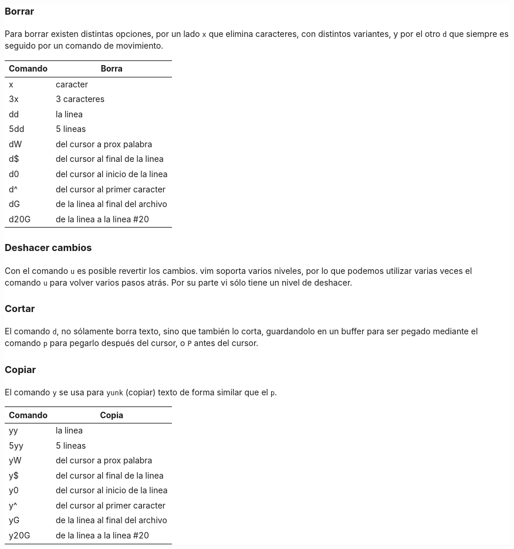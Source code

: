 ### Borrar

Para borrar existen distintas opciones, por un lado `x` que elimina caracteres, con distintos variantes, y por el otro `d` que siempre es seguido por un comando de movimiento.

| Comando | Borra                            |
|---------|----------------------------------|
| x       | caracter                         |
| 3x      | 3 caracteres                     |
| dd      | la linea                         |
| 5dd     | 5 lineas                         |
| dW      | del cursor a prox palabra        |
| d$      | del cursor al final de la linea  |
| d0      | del cursor al inicio de la linea |
| d^      | del cursor al primer caracter    |
| dG      | de la linea al final del archivo |
| d20G    | de la linea a la linea #20       |

### Deshacer cambios

Con el comando `u` es posible revertir los cambios.
vim soporta varios niveles, por lo que podemos utilizar varias veces el comando `u` para volver varios pasos atrás. Por su parte vi sólo tiene un nivel de deshacer.

### Cortar

El comando `d`, no sólamente borra texto, sino que también lo corta, guardandolo en un buffer para ser pegado mediante el comando `p` para pegarlo después del cursor, o `P` antes del cursor.

### Copiar

El comando `y` se usa para `yunk` (copiar) texto de forma similar que el `p`.

| Comando | Copia                            |
|---------|----------------------------------|
| yy      | la linea                         |
| 5yy     | 5 lineas                         |
| yW      | del cursor a prox palabra        |
| y$      | del cursor al final de la linea  |
| y0      | del cursor al inicio de la linea |
| y^      | del cursor al primer caracter    |
| yG      | de la linea al final del archivo |
| y20G    | de la linea a la linea #20       |

